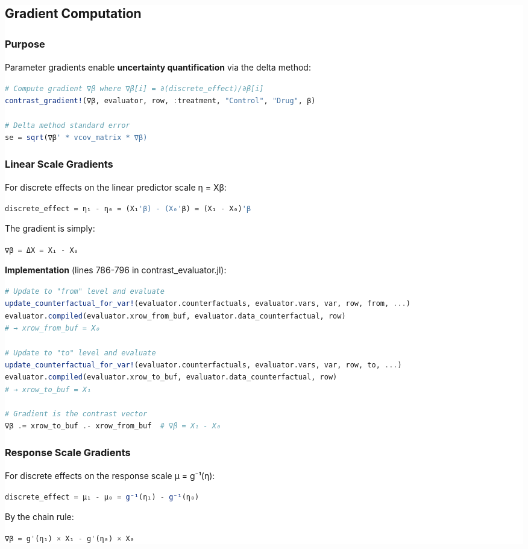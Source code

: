 
## Gradient Computation

### Purpose

Parameter gradients enable **uncertainty quantification** via the delta method:

```julia
# Compute gradient ∇β where ∇β[i] = ∂(discrete_effect)/∂β[i]
contrast_gradient!(∇β, evaluator, row, :treatment, "Control", "Drug", β)

# Delta method standard error
se = sqrt(∇β' * vcov_matrix * ∇β)
```

### Linear Scale Gradients

For discrete effects on the linear predictor scale η = Xβ:

```julia
discrete_effect = η₁ - η₀ = (X₁'β) - (X₀'β) = (X₁ - X₀)'β
```

The gradient is simply:
```julia
∇β = ΔX = X₁ - X₀
```

**Implementation** (lines 786-796 in contrast_evaluator.jl):
```julia
# Update to "from" level and evaluate
update_counterfactual_for_var!(evaluator.counterfactuals, evaluator.vars, var, row, from, ...)
evaluator.compiled(evaluator.xrow_from_buf, evaluator.data_counterfactual, row)
# → xrow_from_buf = X₀

# Update to "to" level and evaluate
update_counterfactual_for_var!(evaluator.counterfactuals, evaluator.vars, var, row, to, ...)
evaluator.compiled(evaluator.xrow_to_buf, evaluator.data_counterfactual, row)
# → xrow_to_buf = X₁

# Gradient is the contrast vector
∇β .= xrow_to_buf .- xrow_from_buf  # ∇β = X₁ - X₀
```

### Response Scale Gradients

For discrete effects on the response scale μ = g⁻¹(η):

```julia
discrete_effect = μ₁ - μ₀ = g⁻¹(η₁) - g⁻¹(η₀)
```

By the chain rule:
```julia
∇β = g'(η₁) × X₁ - g'(η₀) × X₀
```
